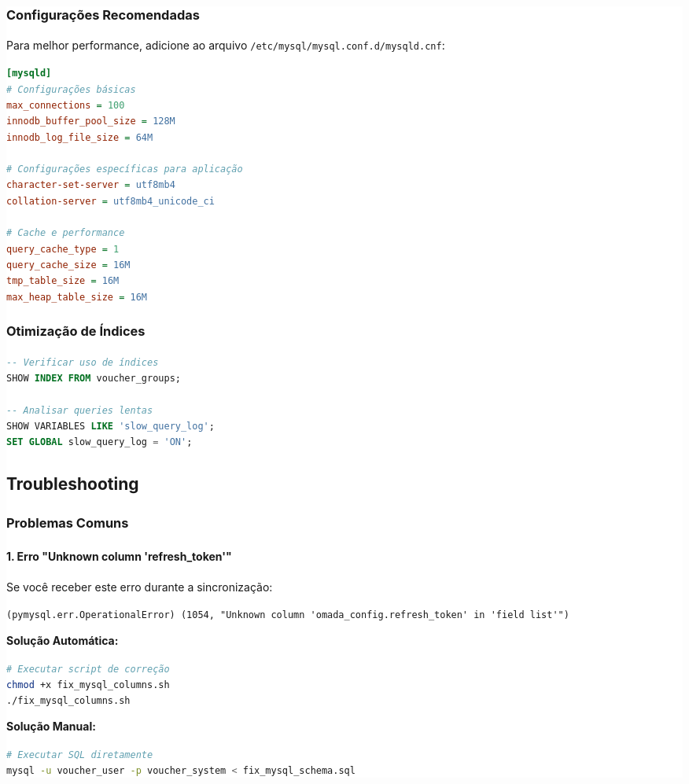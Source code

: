 ### Configurações Recomendadas

Para melhor performance, adicione ao arquivo `/etc/mysql/mysql.conf.d/mysqld.cnf`:

```ini
[mysqld]
# Configurações básicas
max_connections = 100
innodb_buffer_pool_size = 128M
innodb_log_file_size = 64M

# Configurações específicas para aplicação
character-set-server = utf8mb4
collation-server = utf8mb4_unicode_ci

# Cache e performance
query_cache_type = 1
query_cache_size = 16M
tmp_table_size = 16M
max_heap_table_size = 16M
```

### Otimização de Índices
```sql
-- Verificar uso de índices
SHOW INDEX FROM voucher_groups;

-- Analisar queries lentas
SHOW VARIABLES LIKE 'slow_query_log';
SET GLOBAL slow_query_log = 'ON';
```

## Troubleshooting

### Problemas Comuns

#### 1. Erro "Unknown column 'refresh_token'"
Se você receber este erro durante a sincronização:
```
(pymysql.err.OperationalError) (1054, "Unknown column 'omada_config.refresh_token' in 'field list'")
```

**Solução Automática:**
```bash
# Executar script de correção
chmod +x fix_mysql_columns.sh
./fix_mysql_columns.sh
```

**Solução Manual:**
```bash
# Executar SQL diretamente
mysql -u voucher_user -p voucher_system < fix_mysql_schema.sql
```

